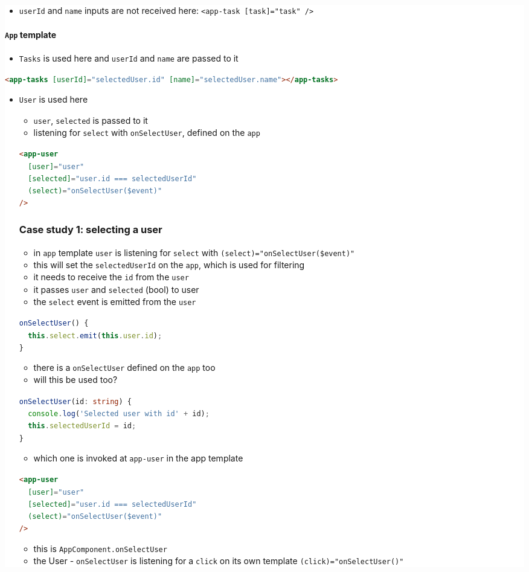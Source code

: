 - `userId` and `name` inputs are not received here: `<app-task [task]="task" />`

#### `App` template

- `Tasks` is used here and `userId` and `name` are passed to it

```html
<app-tasks [userId]="selectedUser.id" [name]="selectedUser.name"></app-tasks>
```

- `User` is used here

  - `user`, `selected` is passed to it
  - listening for `select` with `onSelectUser`, defined on the `app`

  ```html
  <app-user
    [user]="user"
    [selected]="user.id === selectedUserId"
    (select)="onSelectUser($event)"
  />
  ```

  ### Case study 1: selecting a user

  - in `app` template `user` is listening for `select` with `(select)="onSelectUser($event)"`
  - this will set the `selectedUserId` on the `app`, which is used for filtering
  - it needs to receive the `id` from the `user`
  - it passes `user` and `selected` (bool) to user
  - the `select` event is emitted from the `user`

  ```ts
  onSelectUser() {
    this.select.emit(this.user.id);
  }
  ```

  - there is a `onSelectUser` defined on the `app` too
  - will this be used too?

  ```ts
  onSelectUser(id: string) {
    console.log('Selected user with id' + id);
    this.selectedUserId = id;
  }
  ```

  - which one is invoked at `app-user` in the app template

  ```html
  <app-user
    [user]="user"
    [selected]="user.id === selectedUserId"
    (select)="onSelectUser($event)"
  />
  ```

  - this is `AppComponent.onSelectUser`
  - the User - `onSelectUser` is listening for a `click` on its own template `(click)="onSelectUser()"`
